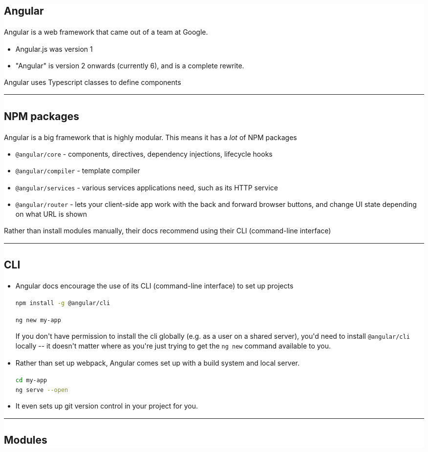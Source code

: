 
## Angular

Angular is a web framework that came out of a team at Google.

* Angular.js was version 1

* "Angular" is version 2 onwards (currently 6), and is a complete rewrite.

Angular uses Typescript classes to define components

---

## NPM packages

Angular is a big framework that is highly modular. This means it has a *lot* of NPM packages

* `@angular/core` - components, directives, dependency injections, lifecycle hooks

* `@angular/compiler` - template compiler

* `@angular/services` - various services applications need, such as its HTTP service

* `@angular/router` - lets your client-side app work with the back and forward browser buttons, and change UI state depending on what URL is shown 

Rather than install modules manually, their docs recommend using their CLI (command-line interface)

---

## CLI

* Angular docs encourage the use of its CLI (command-line interface) to set up projects

  ```sh
  npm install -g @angular/cli
  ```

  ```sh
  ng new my-app
  ```


  If you don't have permission to install the cli globally (e.g. as a user on a shared server), you'd need to install `@angular/cli` locally -- it doesn't matter where as you're just trying to get the `ng new` command available to you.

* Rather than set up webpack, Angular comes set up with a build system and local server.

  ```sh
  cd my-app
  ng serve --open
  ```

* It even sets up git version control in your project for you.

---

## Modules

